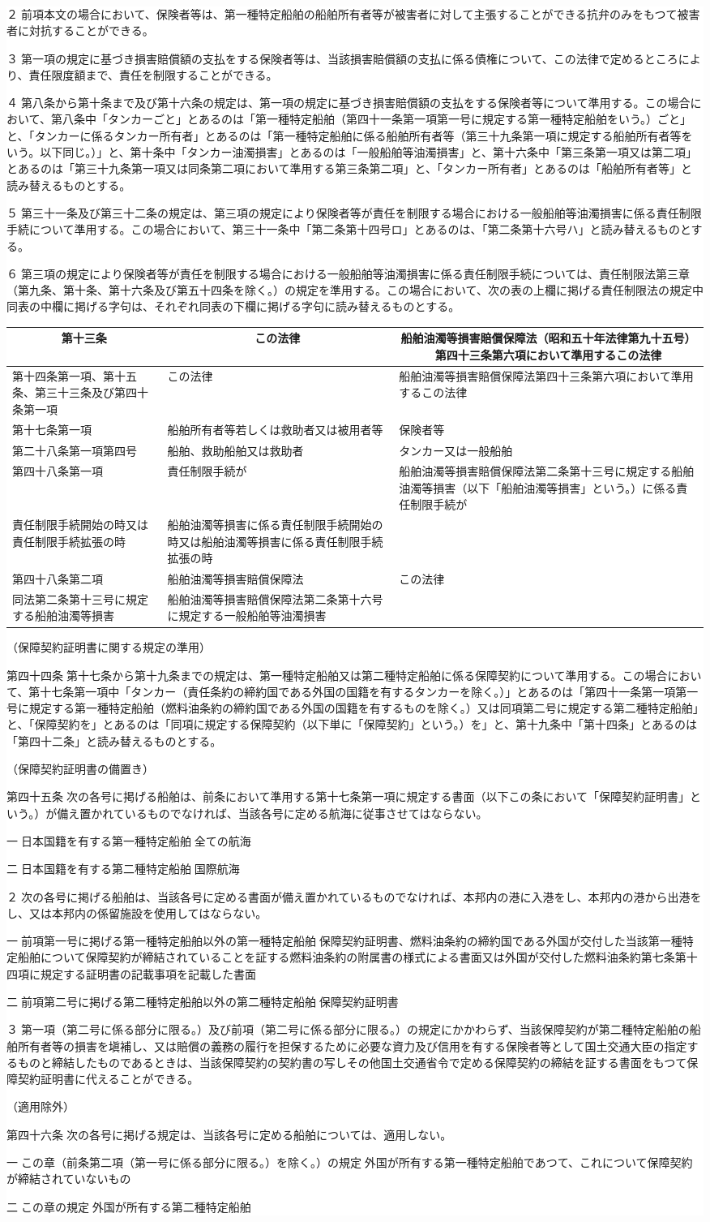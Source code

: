 ２ 前項本文の場合において、保険者等は、第一種特定船舶の船舶所有者等が被害者に対して主張することができる抗弁のみをもつて被害者に対抗することができる。

３ 第一項の規定に基づき損害賠償額の支払をする保険者等は、当該損害賠償額の支払に係る債権について、この法律で定めるところにより、責任限度額まで、責任を制限することができる。

４ 第八条から第十条まで及び第十六条の規定は、第一項の規定に基づき損害賠償額の支払をする保険者等について準用する。この場合において、第八条中「タンカーごと」とあるのは「第一種特定船舶（第四十一条第一項第一号に規定する第一種特定船舶をいう。）ごと」と、「タンカーに係るタンカー所有者」とあるのは「第一種特定船舶に係る船舶所有者等（第三十九条第一項に規定する船舶所有者等をいう。以下同じ。）」と、第十条中「タンカー油濁損害」とあるのは「一般船舶等油濁損害」と、第十六条中「第三条第一項又は第二項」とあるのは「第三十九条第一項又は同条第二項において準用する第三条第二項」と、「タンカー所有者」とあるのは「船舶所有者等」と読み替えるものとする。

５ 第三十一条及び第三十二条の規定は、第三項の規定により保険者等が責任を制限する場合における一般船舶等油濁損害に係る責任制限手続について準用する。この場合において、第三十一条中「第二条第十四号ロ」とあるのは、「第二条第十六号ハ」と読み替えるものとする。

６ 第三項の規定により保険者等が責任を制限する場合における一般船舶等油濁損害に係る責任制限手続については、責任制限法第三章（第九条、第十条、第十六条及び第五十四条を除く。）の規定を準用する。この場合において、次の表の上欄に掲げる責任制限法の規定中同表の中欄に掲げる字句は、それぞれ同表の下欄に掲げる字句に読み替えるものとする。

第十三条 | この法律 | 船舶油濁等損害賠償保障法（昭和五十年法律第九十五号）第四十三条第六項において準用するこの法律  
---|---|---  
第十四条第一項、第十五条、第三十三条及び第四十条第一項 | この法律 | 船舶油濁等損害賠償保障法第四十三条第六項において準用するこの法律  
第十七条第一項 | 船舶所有者等若しくは救助者又は被用者等 | 保険者等  
第二十八条第一項第四号 | 船舶、救助船舶又は救助者 | タンカー又は一般船舶  
第四十八条第一項 | 責任制限手続が | 船舶油濁等損害賠償保障法第二条第十三号に規定する船舶油濁等損害（以下「船舶油濁等損害」という。）に係る責任制限手続が  
| 責任制限手続開始の時又は責任制限手続拡張の時 | 船舶油濁等損害に係る責任制限手続開始の時又は船舶油濁等損害に係る責任制限手続拡張の時  
第四十八条第二項 | 船舶油濁等損害賠償保障法 | この法律  
| 同法第二条第十三号に規定する船舶油濁等損害 | 船舶油濁等損害賠償保障法第二条第十六号に規定する一般船舶等油濁損害  
  
（保障契約証明書に関する規定の準用）

第四十四条 第十七条から第十九条までの規定は、第一種特定船舶又は第二種特定船舶に係る保障契約について準用する。この場合において、第十七条第一項中「タンカー（責任条約の締約国である外国の国籍を有するタンカーを除く。）」とあるのは「第四十一条第一項第一号に規定する第一種特定船舶（燃料油条約の締約国である外国の国籍を有するものを除く。）又は同項第二号に規定する第二種特定船舶」と、「保障契約を」とあるのは「同項に規定する保障契約（以下単に「保障契約」という。）を」と、第十九条中「第十四条」とあるのは「第四十二条」と読み替えるものとする。

（保障契約証明書の備置き）

第四十五条 次の各号に掲げる船舶は、前条において準用する第十七条第一項に規定する書面（以下この条において「保障契約証明書」という。）が備え置かれているものでなければ、当該各号に定める航海に従事させてはならない。

一 日本国籍を有する第一種特定船舶 全ての航海

二 日本国籍を有する第二種特定船舶 国際航海

２ 次の各号に掲げる船舶は、当該各号に定める書面が備え置かれているものでなければ、本邦内の港に入港をし、本邦内の港から出港をし、又は本邦内の係留施設を使用してはならない。

一 前項第一号に掲げる第一種特定船舶以外の第一種特定船舶 保障契約証明書、燃料油条約の締約国である外国が交付した当該第一種特定船舶について保障契約が締結されていることを証する燃料油条約の附属書の様式による書面又は外国が交付した燃料油条約第七条第十四項に規定する証明書の記載事項を記載した書面

二 前項第二号に掲げる第二種特定船舶以外の第二種特定船舶 保障契約証明書

３ 第一項（第二号に係る部分に限る。）及び前項（第二号に係る部分に限る。）の規定にかかわらず、当該保障契約が第二種特定船舶の船舶所有者等の損害を塡補し、又は賠償の義務の履行を担保するために必要な資力及び信用を有する保険者等として国土交通大臣の指定するものと締結したものであるときは、当該保障契約の契約書の写しその他国土交通省令で定める保障契約の締結を証する書面をもつて保障契約証明書に代えることができる。

（適用除外）

第四十六条 次の各号に掲げる規定は、当該各号に定める船舶については、適用しない。

一 この章（前条第二項（第一号に係る部分に限る。）を除く。）の規定 外国が所有する第一種特定船舶であつて、これについて保障契約が締結されていないもの

二 この章の規定 外国が所有する第二種特定船舶
